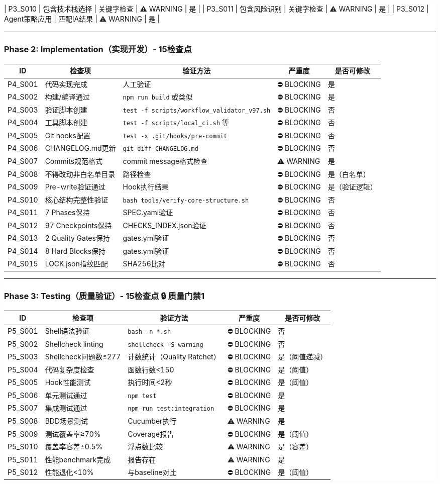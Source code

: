 | P3_S010 | 包含技术栈选择 | 关键字检查 | ⚠️  WARNING | 是 |
| P3_S011 | 包含风险识别 | 关键字检查 | ⚠️  WARNING | 是 |
| P3_S012 | Agent策略应用 | 匹配IA结果 | ⚠️  WARNING | 是 |

---

### Phase 2: Implementation（实现开发）- 15检查点

| ID | 检查项 | 验证方法 | 严重度 | 是否可修改 |
|----|--------|----------|--------|-----------|
| P4_S001 | 代码实现完成 | 人工验证 | ⛔ BLOCKING | 是 |
| P4_S002 | 构建/编译通过 | `npm run build` 或类似 | ⛔ BLOCKING | 是 |
| P4_S003 | 验证脚本创建 | `test -f scripts/workflow_validator_v97.sh` | ⛔ BLOCKING | 否 |
| P4_S004 | 工具脚本创建 | `test -f scripts/local_ci.sh` 等 | ⛔ BLOCKING | 否 |
| P4_S005 | Git hooks配置 | `test -x .git/hooks/pre-commit` | ⛔ BLOCKING | 否 |
| P4_S006 | CHANGELOG.md更新 | `git diff CHANGELOG.md` | ⛔ BLOCKING | 否 |
| P4_S007 | Commits规范格式 | commit message格式检查 | ⚠️  WARNING | 是 |
| P4_S008 | 不得改动非白名单目录 | 路径检查 | ⛔ BLOCKING | 是（白名单） |
| P4_S009 | Pre-write验证通过 | Hook执行结果 | ⛔ BLOCKING | 是（验证逻辑） |
| P4_S010 | 核心结构完整性验证 | `bash tools/verify-core-structure.sh` | ⛔ BLOCKING | 否 |
| P4_S011 | 7 Phases保持 | SPEC.yaml验证 | ⛔ BLOCKING | 否 |
| P4_S012 | 97 Checkpoints保持 | CHECKS_INDEX.json验证 | ⛔ BLOCKING | 否 |
| P4_S013 | 2 Quality Gates保持 | gates.yml验证 | ⛔ BLOCKING | 否 |
| P4_S014 | 8 Hard Blocks保持 | gates.yml验证 | ⛔ BLOCKING | 否 |
| P4_S015 | LOCK.json指纹匹配 | SHA256比对 | ⛔ BLOCKING | 否 |

---

### Phase 3: Testing（质量验证）- 15检查点 🔒 质量门禁1

| ID | 检查项 | 验证方法 | 严重度 | 是否可修改 |
|----|--------|----------|--------|-----------|
| P5_S001 | Shell语法验证 | `bash -n *.sh` | ⛔ BLOCKING | 否 |
| P5_S002 | Shellcheck linting | `shellcheck -S warning` | ⛔ BLOCKING | 否 |
| P5_S003 | Shellcheck问题数≤277 | 计数统计（Quality Ratchet） | ⛔ BLOCKING | 是（阈值递减） |
| P5_S004 | 代码复杂度检查 | 函数行数<150 | ⛔ BLOCKING | 是（阈值） |
| P5_S005 | Hook性能测试 | 执行时间<2秒 | ⛔ BLOCKING | 是（阈值） |
| P5_S006 | 单元测试通过 | `npm test` | ⛔ BLOCKING | 是 |
| P5_S007 | 集成测试通过 | `npm run test:integration` | ⛔ BLOCKING | 是 |
| P5_S008 | BDD场景测试 | Cucumber执行 | ⚠️  WARNING | 是 |
| P5_S009 | 测试覆盖率≥70% | Coverage报告 | ⛔ BLOCKING | 是（阈值） |
| P5_S010 | 覆盖率容差±0.5% | 浮点数比较 | ⚠️  WARNING | 是（容差） |
| P5_S011 | 性能benchmark完成 | 报告存在 | ⚠️  WARNING | 是 |
| P5_S012 | 性能退化<10% | 与baseline对比 | ⛔ BLOCKING | 是（阈值） |